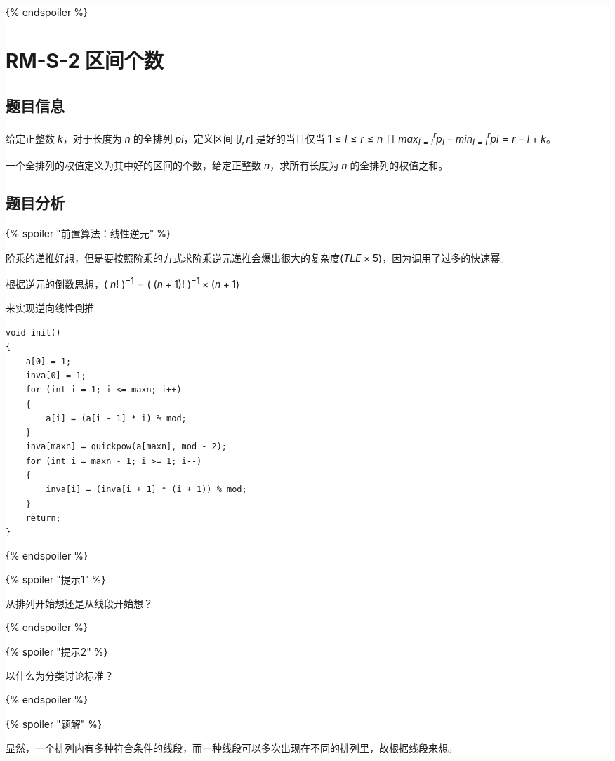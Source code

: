 {% endspoiler %}

# RM-S-2 区间个数

## 题目信息

给定正整数 $k$，对于长度为 $n$ 的全排列 $pi$，定义区间 $[l,r]$ 是好的当且仅当 $1≤l≤r≤n$ 且 $max_{i=l}^{r}p_i−min_{i=l}^{r}pi=r−l+k$。

一个全排列的权值定义为其中好的区间的个数，给定正整数 $n$，求所有长度为 $n$&#8203; 的全排列的权值之和。

## 题目分析

{% spoiler "前置算法：线性逆元" %}

阶乘的递推好想，但是要按照阶乘的方式求阶乘逆元递推会爆出很大的复杂度($TLE\times 5$)，因为调用了过多的快速幂。

根据逆元的倒数思想，$(\ n!\ )^{-1}=(\ (n+1)!\ )^{-1}\times (n+1)$​

来实现逆向线性倒推

```
void init()
{
    a[0] = 1;
    inva[0] = 1;
    for (int i = 1; i <= maxn; i++)
    {
        a[i] = (a[i - 1] * i) % mod;
    }
    inva[maxn] = quickpow(a[maxn], mod - 2);
    for (int i = maxn - 1; i >= 1; i--)
    {
        inva[i] = (inva[i + 1] * (i + 1)) % mod;
    }
    return;
}
```

{% endspoiler %}

{% spoiler "提示1" %}

从排列开始想还是从线段开始想？

{% endspoiler %}

{% spoiler "提示2" %}

以什么为分类讨论标准？

{% endspoiler %}

{% spoiler "题解" %}

显然，一个排列内有多种符合条件的线段，而一种线段可以多次出现在不同的排列里，故根据线段来想。
